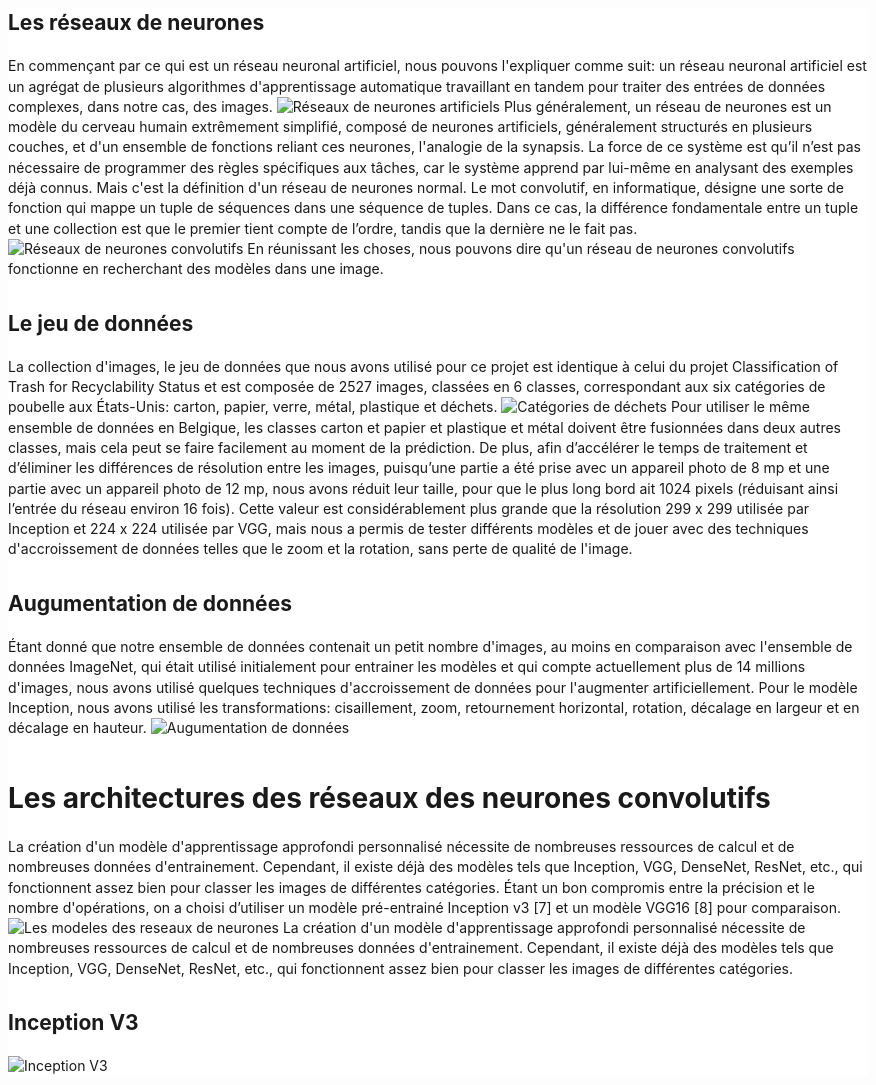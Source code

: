 ## Les réseaux de neurones
En commençant par ce qui est un réseau neuronal artificiel, nous pouvons l'expliquer comme suit: un réseau neuronal artificiel est un agrégat de plusieurs algorithmes d'apprentissage automatique travaillant en tandem pour traiter des entrées de données complexes, dans notre cas, des images. 
![Réseaux de neurones artificiels](/images/reseaux_neurones.png)
Plus généralement, un réseau de neurones est un modèle du cerveau humain extrêmement simplifié, composé de neurones artificiels, généralement structurés en plusieurs couches, et d'un ensemble de fonctions reliant ces neurones, l'analogie de la synapsis. La force de ce système est qu’il n’est pas nécessaire de programmer des règles spécifiques aux tâches, car le système apprend par lui-même en analysant des exemples déjà connus. Mais c'est la définition d'un réseau de neurones normal. Le mot convolutif, en informatique, désigne une sorte de fonction qui mappe un tuple de séquences dans une séquence de tuples. Dans ce cas, la différence fondamentale entre un tuple et une collection est que le premier tient compte de l’ordre, tandis que la dernière ne le fait pas. 
![Réseaux de neurones convolutifs](/images/reseaux_neurones_conv.png)
En réunissant les choses, nous pouvons dire qu'un réseau de neurones convolutifs fonctionne en recherchant des modèles dans une image.
## Le jeu de données
La collection d'images, le jeu de données que nous avons utilisé pour ce projet est identique à celui du projet Classification of Trash for Recyclability Status et est composée de 2527 images, classées en 6 classes, correspondant aux six catégories de poubelle aux États-Unis: carton, papier, verre, métal, plastique et déchets. 
![Catégories de déchets](/images/categories.png)
Pour utiliser le même ensemble de données en Belgique, les classes carton et papier et plastique et métal doivent être fusionnées dans deux autres classes, mais cela peut se faire facilement au moment de la prédiction. De plus, afin d’accélérer le temps de traitement et d’éliminer les différences de résolution entre les images, puisqu’une partie a été prise avec un appareil photo de 8 mp et une partie avec un appareil photo de 12 mp, nous avons réduit leur taille, pour que le plus long  bord ait 1024 pixels (réduisant ainsi l’entrée du réseau environ 16 fois). Cette valeur est considérablement plus grande que la résolution 299 x 299 utilisée par Inception et 224 x 224 utilisée par VGG, mais nous a permis de tester différents modèles et de jouer avec des techniques d'accroissement de données telles que le zoom et la rotation, sans perte de qualité de l'image.
## Augumentation de données
Étant donné que notre ensemble de données contenait un petit nombre d'images, au moins en comparaison avec l'ensemble de données ImageNet, qui était  utilisé initialement pour entrainer les modèles et qui compte actuellement plus de 14 millions d'images, nous avons utilisé quelques techniques d'accroissement de données pour l'augmenter artificiellement. Pour le modèle Inception, nous avons utilisé les transformations: cisaillement, zoom, retournement horizontal, rotation, décalage en largeur et en décalage en hauteur.
![Augumentation de données](/images/transformations.png)
# Les architectures des réseaux des neurones convolutifs 
La création d'un modèle d'apprentissage approfondi personnalisé nécessite de nombreuses ressources de calcul et de nombreuses données d'entrainement. Cependant, il existe déjà des modèles tels que Inception, VGG, DenseNet, ResNet, etc., qui fonctionnent assez bien pour classer les images de différentes catégories.
Étant un bon compromis entre la précision et le nombre d'opérations, on a choisi d’utiliser un modèle pré-entrainé Inception v3 [7] et un modèle VGG16 [8] pour comparaison.
![Les modeles des reseaux de neurones](/images/modeles.png)
La création d'un modèle d'apprentissage approfondi personnalisé nécessite de nombreuses ressources de calcul et de nombreuses données d'entrainement. Cependant, il existe déjà des modèles tels que Inception, VGG, DenseNet, ResNet, etc., qui fonctionnent assez bien pour classer les images de différentes catégories. 
## Inception V3
![Inception V3](/images/inceptionV3.png)